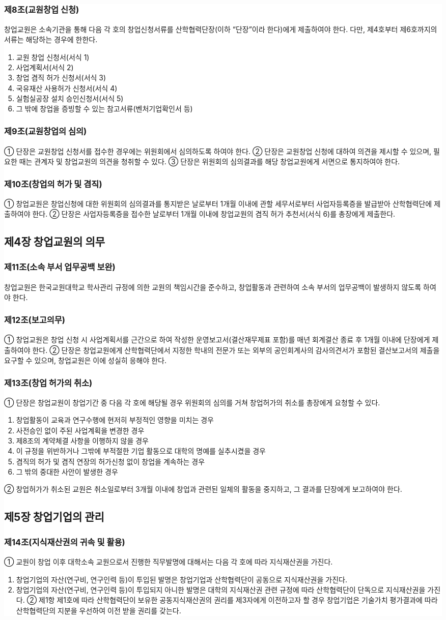 ### 제8조(교원창업 신청)

창업교원은 소속기관을 통해 다음 각 호의 창업신청서류를 산학협력단장(이하 “단장”이라 한다)에게 제출하여야 한다. 다만, 제4호부터 제6호까지의 서류는 해당하는 경우에 한한다.

1. 교원 창업 신청서(서식 1)
2. 사업계획서(서식 2)
3. 창업 겸직 허가 신청서(서식 3)
4. 국유재산 사용허가 신청서(서식 4)
5. 실험실공장 설치 승인신청서(서식 5)
6. 그 밖에 창업을 증빙할 수 있는 참고서류(벤처기업확인서 등)

### 제9조(교원창업의 심의)

① 단장은 교원창업 신청서를 접수한 경우에는 위원회에서 심의하도록 하여야 한다.
② 단장은 교원창업 신청에 대하여 의견을 제시할 수 있으며, 필요한 때는 관계자 및 창업교원의 의견을 청취할 수 있다.
③ 단장은 위원회의 심의결과를 해당 창업교원에게 서면으로 통지하여야 한다.

### 제10조(창업의 허가 및 겸직)

① 창업교원은 창업신청에 대한 위원회의 심의결과를 통지받은 날로부터 1개월 이내에 관할 세무서로부터 사업자등록증을 발급받아 산학협력단에 제출하여야 한다. ② 단장은 사업자등록증을 접수한 날로부터 1개월 이내에 창업교원의 겸직 허가 추천서(서식 6)를 총장에게 제출한다.

## 제4장 창업교원의 의무

### 제11조(소속 부서 업무공백 보완)

창업교원은 한국교원대학교 학사관리 규정에 의한 교원의 책임시간을 준수하고, 창업활동과 관련하여 소속 부서의 업무공백이 발생하지 않도록 하여야 한다.

### 제12조(보고의무)

① 창업교원은 창업 신청 시 사업계획서를 근간으로 하여 작성한 운영보고서(결산재무제표 포함)를 매년 회계결산 종료 후 1개월 이내에 단장에게 제출하여야 한다. ② 단장은 창업교원에게 산학협력단에서 지정한 학내의 전문가 또는 외부의 공인회계사의 감사의견서가 포함된 결산보고서의 제출을 요구할 수 있으며, 창업교원은 이에 성실히 응해야 한다.

### 제13조(창업 허가의 취소)

① 단장은 창업교원이 창업기간 중 다음 각 호에 해당될 경우 위원회의 심의를 거쳐 창업허가의 취소를 총장에게 요청할 수 있다.

1. 창업활동이 교육과 연구수행에 현저히 부정적인 영향을 미치는 경우
2. 사전승인 없이 주된 사업계획을 변경한 경우
3. 제8조의 계약체결 사항을 이행하지 않을 경우
4. 이 규정을 위반하거나 그밖에 부적절한 기업 활동으로 대학의 명예를 실추시켰을 경우
5. 겸직의 허가 및 겸직 연장의 허가신청 없이 창업을 계속하는 경우
6. 그 밖의 중대한 사안이 발생한 경우

② 창업허가가 취소된 교원은 취소일로부터 3개월 이내에 창업과 관련된 일체의 활동을 중지하고, 그 결과를 단장에게 보고하여야 한다.

## 제5장 창업기업의 관리

### 제14조(지식재산권의 귀속 및 활용)

① 교원이 창업 이후 대학소속 교원으로서 진행한 직무발명에 대해서는 다음 각 호에 따라 지식재산권을 가진다.

1. 창업기업의 자산(연구비, 연구인력 등)이 투입된 발명은 창업기업과 산학협력단이 공동으로 지식재산권을 가진다.
2. 창업기업의 자산(연구비, 연구인력 등)이 투입되지 아니한 발명은 대학의 지식재산권 관련 규정에 따라 산학협력단이 단독으로 지식재산권을 가진다.
   ② 제1항 제1호에 따라 산학협력단이 보유한 공동지식재산권의 권리를 제3자에게 이전하고자 할 경우 창업기업은 기술가치 평가결과에 따라 산학협력단의 지분을 우선하여 이전 받을 권리를 갖는다.
